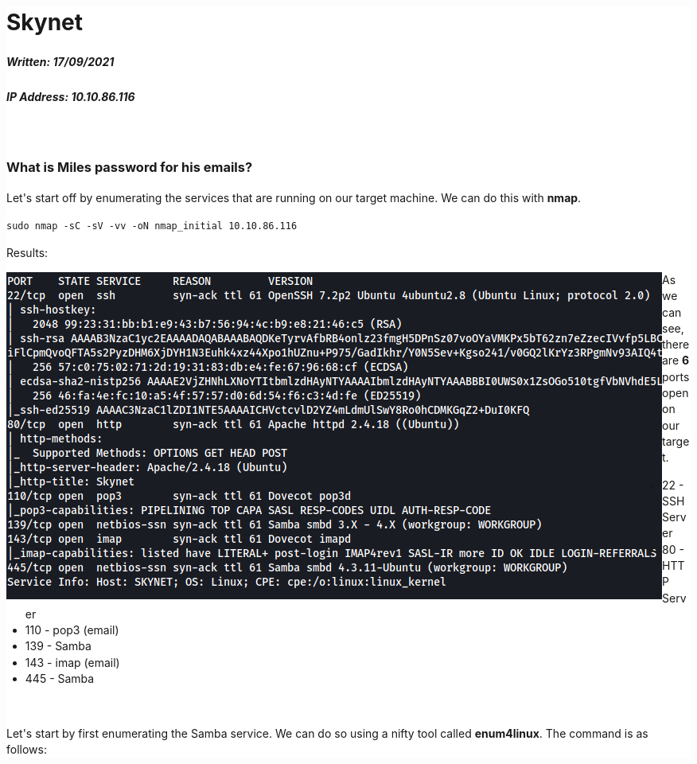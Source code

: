 # Skynet

##### Written: 17/09/2021

##### IP Address: 10.10.86.116

<br>

### What is Miles password for his emails?

Let's start off by enumerating the services that are running on our target machine. We can do this with **nmap**.

```
sudo nmap -sC -sV -vv -oN nmap_initial 10.10.86.116
```

Results:

<img style="float: left;" src="screenshots/screenshot1.png">

As we can see, there are **6** ports open on our target.

* 22 - SSH Server
* 80 - HTTP Server
* 110 - pop3 (email)
* 139 - Samba
* 143 - imap (email)
* 445 - Samba

<br>

Let's start by first enumerating the Samba service. We can do so using a nifty tool called **enum4linux**. The command is as follows:
